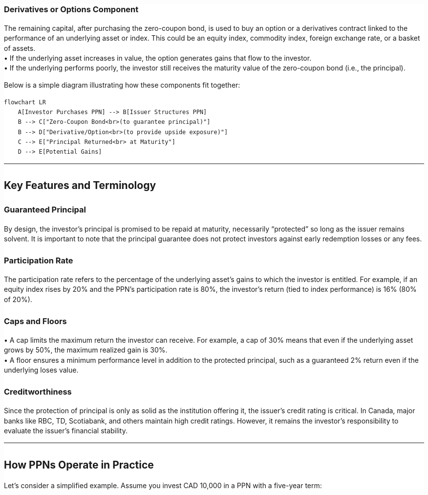### Derivatives or Options Component  
The remaining capital, after purchasing the zero-coupon bond, is used to buy an option or a derivatives contract linked to the performance of an underlying asset or index. This could be an equity index, commodity index, foreign exchange rate, or a basket of assets.  
• If the underlying asset increases in value, the option generates gains that flow to the investor.  
• If the underlying performs poorly, the investor still receives the maturity value of the zero-coupon bond (i.e., the principal).

Below is a simple diagram illustrating how these components fit together:

```mermaid
flowchart LR
    A[Investor Purchases PPN] --> B[Issuer Structures PPN]
    B --> C["Zero-Coupon Bond<br>(to guarantee principal)"]
    B --> D["Derivative/Option<br>(to provide upside exposure)"]
    C --> E["Principal Returned<br> at Maturity"]
    D --> E[Potential Gains]
```

---

## Key Features and Terminology

### Guaranteed Principal
By design, the investor’s principal is promised to be repaid at maturity, necessarily “protected” so long as the issuer remains solvent. It is important to note that the principal guarantee does not protect investors against early redemption losses or any fees.

### Participation Rate
The participation rate refers to the percentage of the underlying asset’s gains to which the investor is entitled. For example, if an equity index rises by 20% and the PPN’s participation rate is 80%, the investor’s return (tied to index performance) is 16% (80% of 20%).

### Caps and Floors
• A cap limits the maximum return the investor can receive. For example, a cap of 30% means that even if the underlying asset grows by 50%, the maximum realized gain is 30%.  
• A floor ensures a minimum performance level in addition to the protected principal, such as a guaranteed 2% return even if the underlying loses value.

### Creditworthiness
Since the protection of principal is only as solid as the institution offering it, the issuer’s credit rating is critical. In Canada, major banks like RBC, TD, Scotiabank, and others maintain high credit ratings. However, it remains the investor’s responsibility to evaluate the issuer’s financial stability.

---

## How PPNs Operate in Practice

Let’s consider a simplified example. Assume you invest CAD 10,000 in a PPN with a five-year term:
